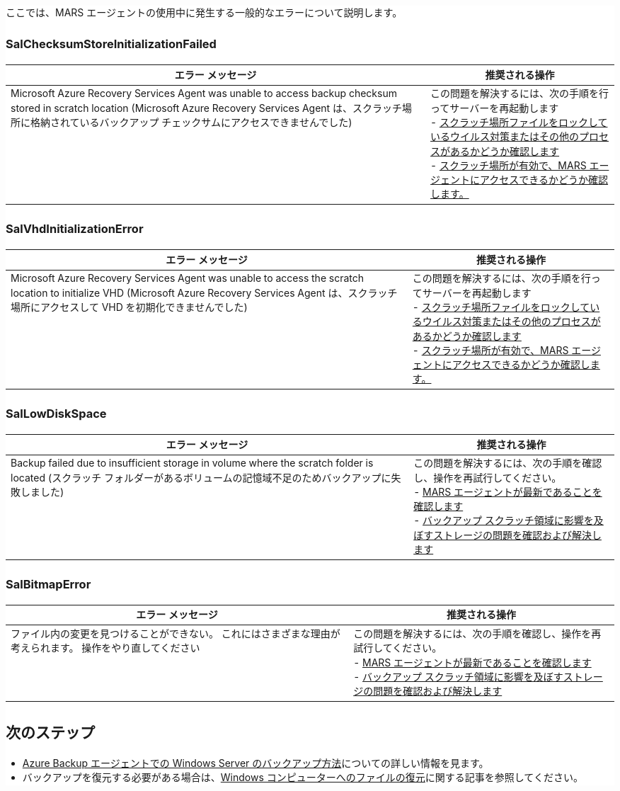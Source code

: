 ここでは、MARS エージェントの使用中に発生する一般的なエラーについて説明します。

### <a name="salchecksumstoreinitializationfailed"></a>SalChecksumStoreInitializationFailed

エラー メッセージ | 推奨される操作
--|--
Microsoft Azure Recovery Services Agent was unable to access backup checksum stored in scratch location (Microsoft Azure Recovery Services Agent は、スクラッチ場所に格納されているバックアップ チェックサムにアクセスできませんでした) | この問題を解決するには、次の手順を行ってサーバーを再起動します <br/> - [スクラッチ場所ファイルをロックしているウイルス対策またはその他のプロセスがあるかどうか確認します](#another-process-or-antivirus-software-blocking-access-to-cache-folder)<br/> - [スクラッチ場所が有効で、MARS エージェントにアクセスできるかどうか確認します。](backup-azure-file-folder-backup-faq.md#how-to-check-if-scratch-folder-is-valid-and-accessible)

### <a name="salvhdinitializationerror"></a>SalVhdInitializationError

エラー メッセージ | 推奨される操作
--|--
Microsoft Azure Recovery Services Agent was unable to access the scratch location to initialize VHD (Microsoft Azure Recovery Services Agent は、スクラッチ場所にアクセスして VHD を初期化できませんでした) | この問題を解決するには、次の手順を行ってサーバーを再起動します <br/> - [スクラッチ場所ファイルをロックしているウイルス対策またはその他のプロセスがあるかどうか確認します](#another-process-or-antivirus-software-blocking-access-to-cache-folder)<br/> - [スクラッチ場所が有効で、MARS エージェントにアクセスできるかどうか確認します。](backup-azure-file-folder-backup-faq.md#how-to-check-if-scratch-folder-is-valid-and-accessible)

### <a name="sallowdiskspace"></a>SalLowDiskSpace

エラー メッセージ | 推奨される操作
--|--
Backup failed due to insufficient storage in volume  where the scratch folder is located (スクラッチ フォルダーがあるボリュームの記憶域不足のためバックアップに失敗しました) | この問題を解決するには、次の手順を確認し、操作を再試行してください。<br/>- [MARS エージェントが最新であることを確認します](https://go.microsoft.com/fwlink/?linkid=229525&clcid=0x409)<br/> - [バックアップ スクラッチ領域に影響を及ぼすストレージの問題を確認および解決します](#prerequisites)

### <a name="salbitmaperror"></a>SalBitmapError

エラー メッセージ | 推奨される操作
--|--
ファイル内の変更を見つけることができない。 これにはさまざまな理由が考えられます。 操作をやり直してください | この問題を解決するには、次の手順を確認し、操作を再試行してください。<br/> - [MARS エージェントが最新であることを確認します](https://go.microsoft.com/fwlink/?linkid=229525&clcid=0x409) <br/> - [バックアップ スクラッチ領域に影響を及ぼすストレージの問題を確認および解決します](#prerequisites)

## <a name="next-steps"></a>次のステップ

- [Azure Backup エージェントでの Windows Server のバックアップ方法](tutorial-backup-windows-server-to-azure.md)についての詳しい情報を見ます。
- バックアップを復元する必要がある場合は、[Windows コンピューターへのファイルの復元](backup-azure-restore-windows-server.md)に関する記事を参照してください。
